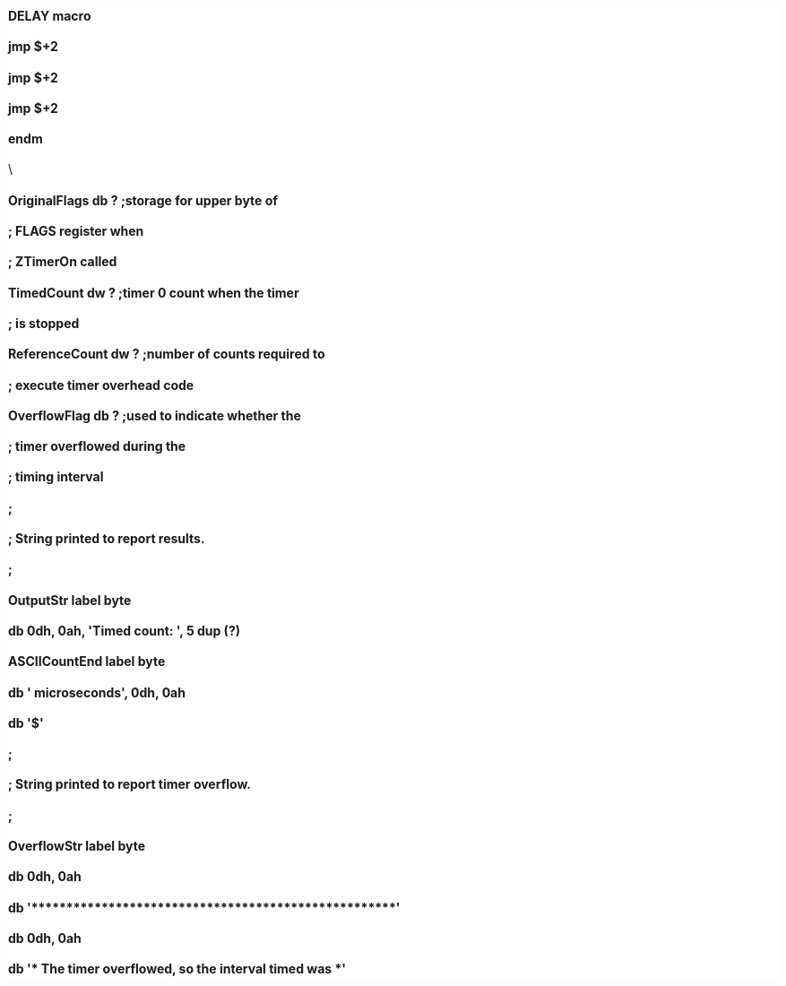 **DELAY macro**

**jmp $+2**

**jmp $+2**

**jmp $+2**

**endm**

\

**OriginalFlags db ? ;storage for upper byte of**

**; FLAGS register when**

**; ZTimerOn called**

**TimedCount dw ? ;timer 0 count when the timer**

**; is stopped**

**ReferenceCount dw ? ;number of counts required to**

**; execute timer overhead code**

**OverflowFlag db ? ;used to indicate whether the**

**; timer overflowed during the**

**; timing interval**

**;**

**; String printed to report results.**

**;**

**OutputStr label byte**

**db 0dh, 0ah, 'Timed count: ', 5 dup (?)**

**ASCIICountEnd label byte**

**db ' microseconds', 0dh, 0ah**

**db '$'**

**;**

**; String printed to report timer overflow.**

**;**

**OverflowStr label byte**

**db 0dh, 0ah**

**db
'\*\*\*\*\*\*\*\*\*\*\*\*\*\*\*\*\*\*\*\*\*\*\*\*\*\*\*\*\*\*\*\*\*\*\*\*\*\*\*\*\*\*\*\*\*\*\*\*\*\*\*\*'**

**db 0dh, 0ah**

**db '\* The timer overflowed, so the interval timed was \*'**
